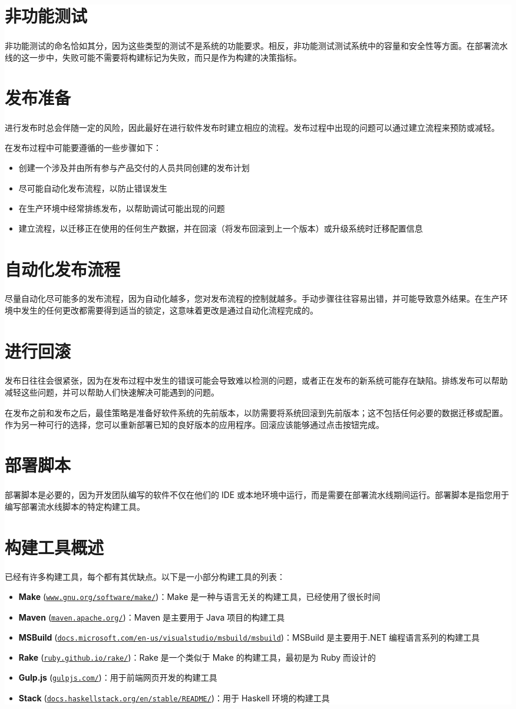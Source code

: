 # 非功能测试

非功能测试的命名恰如其分，因为这些类型的测试不是系统的功能要求。相反，非功能测试测试系统中的容量和安全性等方面。在部署流水线的这一步中，失败可能不需要将构建标记为失败，而只是作为构建的决策指标。

# 发布准备

进行发布时总会伴随一定的风险，因此最好在进行软件发布时建立相应的流程。发布过程中出现的问题可以通过建立流程来预防或减轻。

在发布过程中可能要遵循的一些步骤如下：

+   创建一个涉及并由所有参与产品交付的人员共同创建的发布计划

+   尽可能自动化发布流程，以防止错误发生

+   在生产环境中经常排练发布，以帮助调试可能出现的问题

+   建立流程，以迁移正在使用的任何生产数据，并在回滚（将发布回滚到上一个版本）或升级系统时迁移配置信息

# 自动化发布流程

尽量自动化尽可能多的发布流程，因为自动化越多，您对发布流程的控制就越多。手动步骤往往容易出错，并可能导致意外结果。在生产环境中发生的任何更改都需要得到适当的锁定，这意味着更改是通过自动化流程完成的。

# 进行回滚

发布日往往会很紧张，因为在发布过程中发生的错误可能会导致难以检测的问题，或者正在发布的新系统可能存在缺陷。排练发布可以帮助减轻这些问题，并可以帮助人们快速解决可能遇到的问题。

在发布之前和发布之后，最佳策略是准备好软件系统的先前版本，以防需要将系统回滚到先前版本；这不包括任何必要的数据迁移或配置。作为另一种可行的选择，您可以重新部署已知的良好版本的应用程序。回滚应该能够通过点击按钮完成。

# 部署脚本

部署脚本是必要的，因为开发团队编写的软件不仅在他们的 IDE 或本地环境中运行，而是需要在部署流水线期间运行。部署脚本是指您用于编写部署流水线脚本的特定构建工具。

# 构建工具概述

已经有许多构建工具，每个都有其优缺点。以下是一小部分构建工具的列表：

+   **Make** ([`www.gnu.org/software/make/`](https://www.gnu.org/software/make/))：Make 是一种与语言无关的构建工具，已经使用了很长时间

+   **Maven** ([`maven.apache.org/`](https://maven.apache.org/))：Maven 是主要用于 Java 项目的构建工具

+   **MSBuild** ([`docs.microsoft.com/en-us/visualstudio/msbuild/msbuild`](https://docs.microsoft.com/en-us/visualstudio/msbuild/msbuild))：MSBuild 是主要用于.NET 编程语言系列的构建工具

+   **Rake** ([`ruby.github.io/rake/`](https://ruby.github.io/rake/))：Rake 是一个类似于 Make 的构建工具，最初是为 Ruby 而设计的

+   **Gulp.js** ([`gulpjs.com/`](https://gulpjs.com/))：用于前端网页开发的构建工具

+   **Stack** ([`docs.haskellstack.org/en/stable/README/`](https://docs.haskellstack.org/en/stable/README/))：用于 Haskell 环境的构建工具
